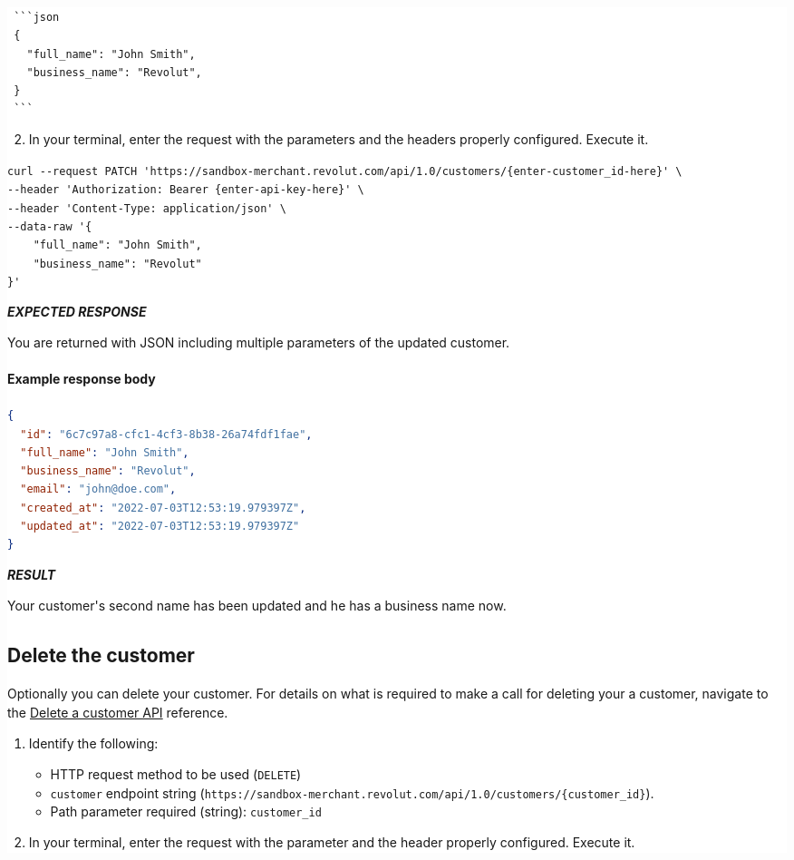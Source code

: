      ```json
     {
       "full_name": "John Smith",
       "business_name": "Revolut",
     }
     ```

2. In your terminal, enter the request with the parameters and the headers properly configured. Execute it.

```shell
curl --request PATCH 'https://sandbox-merchant.revolut.com/api/1.0/customers/{enter-customer_id-here}' \
--header 'Authorization: Bearer {enter-api-key-here}' \
--header 'Content-Type: application/json' \
--data-raw '{
    "full_name": "John Smith",
    "business_name": "Revolut"
}'
```

***EXPECTED RESPONSE***

You are returned with JSON including multiple parameters of the updated customer.

#### Example response body

```json
{
  "id": "6c7c97a8-cfc1-4cf3-8b38-26a74fdf1fae",
  "full_name": "John Smith",
  "business_name": "Revolut",
  "email": "john@doe.com",
  "created_at": "2022-07-03T12:53:19.979397Z",
  "updated_at": "2022-07-03T12:53:19.979397Z"
}
```

***RESULT***

Your customer's second name has been updated and he has a business name now.

## Delete the customer

Optionally you can delete your customer. For details on what is required to make a call for deleting your a customer, navigate to the [Delete a customer API](https://developer.revolut.com/docs/api-reference/merchant/#tag/Customers/operation/deleteCustomer) reference.

1. Identify the following:

   * HTTP request method to be used (`DELETE`)
   * `customer` endpoint string (`https://sandbox-merchant.revolut.com/api/1.0/customers/{customer_id}`).
   * Path parameter required (string): `customer_id`

2. In your terminal, enter the request with the parameter and the header properly configured. Execute it.
